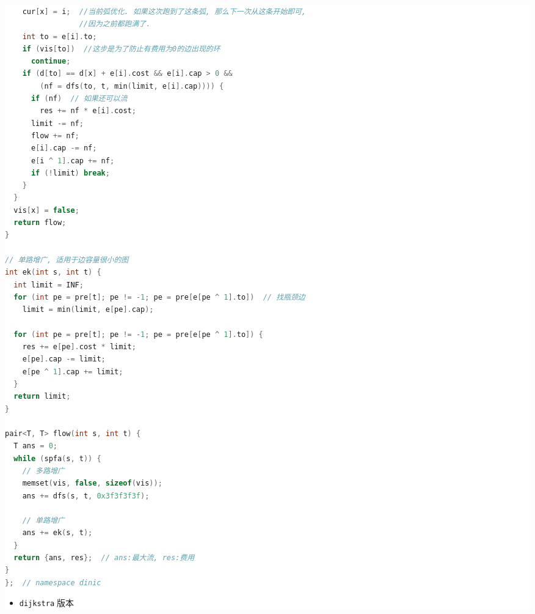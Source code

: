   ``` cpp
      cur[x] = i;  //当前弧优化. 如果这次跑到了这条弧, 那么下一次从这条开始即可,
                   //因为之前都跑满了.
      int to = e[i].to;
      if (vis[to])  //这步是为了防止有费用为0的边出现的环
        continue;
      if (d[to] == d[x] + e[i].cost && e[i].cap > 0 &&
          (nf = dfs(to, t, min(limit, e[i].cap)))) {
        if (nf)  // 如果还可以流
          res += nf * e[i].cost;
        limit -= nf;
        flow += nf;
        e[i].cap -= nf;
        e[i ^ 1].cap += nf;
        if (!limit) break;
      }
    }
    vis[x] = false;
    return flow;
  }
  
  // 单路增广, 适用于边容量很小的图
  int ek(int s, int t) {
    int limit = INF;
    for (int pe = pre[t]; pe != -1; pe = pre[e[pe ^ 1].to])  // 找瓶颈边
      limit = min(limit, e[pe].cap);
  
    for (int pe = pre[t]; pe != -1; pe = pre[e[pe ^ 1].to]) {
      res += e[pe].cost * limit;
      e[pe].cap -= limit;
      e[pe ^ 1].cap += limit;
    }
    return limit;
  }
  
  pair<T, T> flow(int s, int t) {
    T ans = 0;
    while (spfa(s, t)) {
      // 多路增广
      memset(vis, false, sizeof(vis));
      ans += dfs(s, t, 0x3f3f3f3f);
  
      // 单路增广
      ans += ek(s, t);
    }
    return {ans, res};  // ans:最大流, res:费用
  }
  };  // namespace dinic
  ```
  
- `dijkstra` 版本
